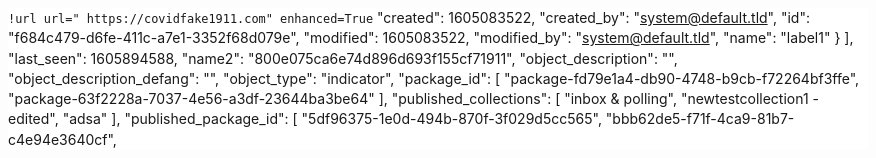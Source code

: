 ```!url url=" https://covidfake1911.com" enhanced=True```
                                "created": 1605083522,
                                "created_by": "system@default.tld",
                                "id": "f684c479-d6fe-411c-a7e1-3352f68d079e",
                                "modified": 1605083522,
                                "modified_by": "system@default.tld",
                                "name": "label1"
                            }
                        ],
                        "last_seen": 1605894588,
                        "name2": "800e075ca6e74d896d693f155cf71911",
                        "object_description": "",
                        "object_description_defang": "",
                        "object_type": "indicator",
                        "package_id": [
                            "package-fd79e1a4-db90-4748-b9cb-f72264bf3ffe",
                            "package-63f2228a-7037-4e56-a3df-23644ba3be64"
                        ],
                        "published_collections": [
                            "inbox & polling",
                            "newtestcollection1 - edited",
                            "adsa"
                        ],
                        "published_package_id": [
                            "5df96375-1e0d-494b-870f-3f029d5cc565",
                            "bbb62de5-f71f-4ca9-81b7-c4e94e3640cf",
